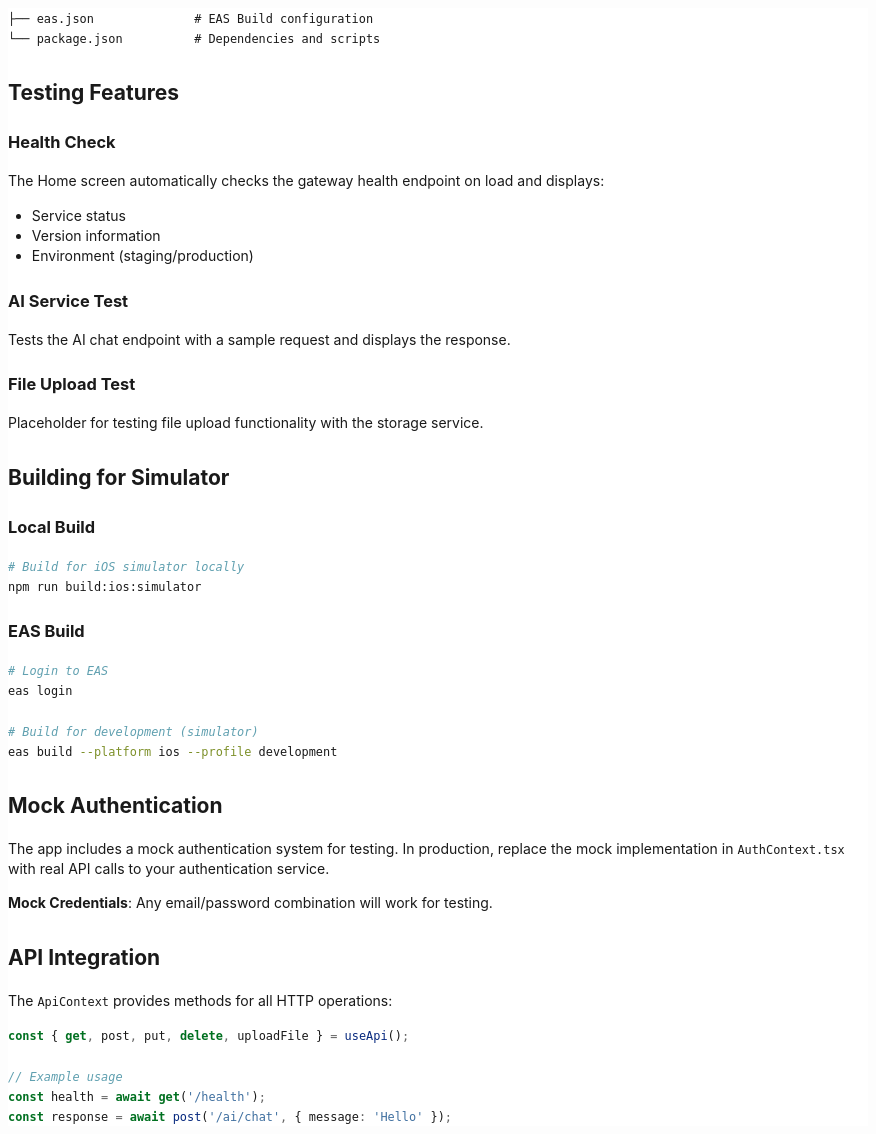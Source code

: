 ```
├── eas.json              # EAS Build configuration
└── package.json          # Dependencies and scripts
```

## Testing Features

### Health Check
The Home screen automatically checks the gateway health endpoint on load and displays:
- Service status
- Version information
- Environment (staging/production)

### AI Service Test
Tests the AI chat endpoint with a sample request and displays the response.

### File Upload Test
Placeholder for testing file upload functionality with the storage service.

## Building for Simulator

### Local Build

```bash
# Build for iOS simulator locally
npm run build:ios:simulator
```

### EAS Build

```bash
# Login to EAS
eas login

# Build for development (simulator)
eas build --platform ios --profile development
```

## Mock Authentication

The app includes a mock authentication system for testing. In production, replace the mock implementation in `AuthContext.tsx` with real API calls to your authentication service.

**Mock Credentials**: Any email/password combination will work for testing.

## API Integration

The `ApiContext` provides methods for all HTTP operations:

```typescript
const { get, post, put, delete, uploadFile } = useApi();

// Example usage
const health = await get('/health');
const response = await post('/ai/chat', { message: 'Hello' });
```
